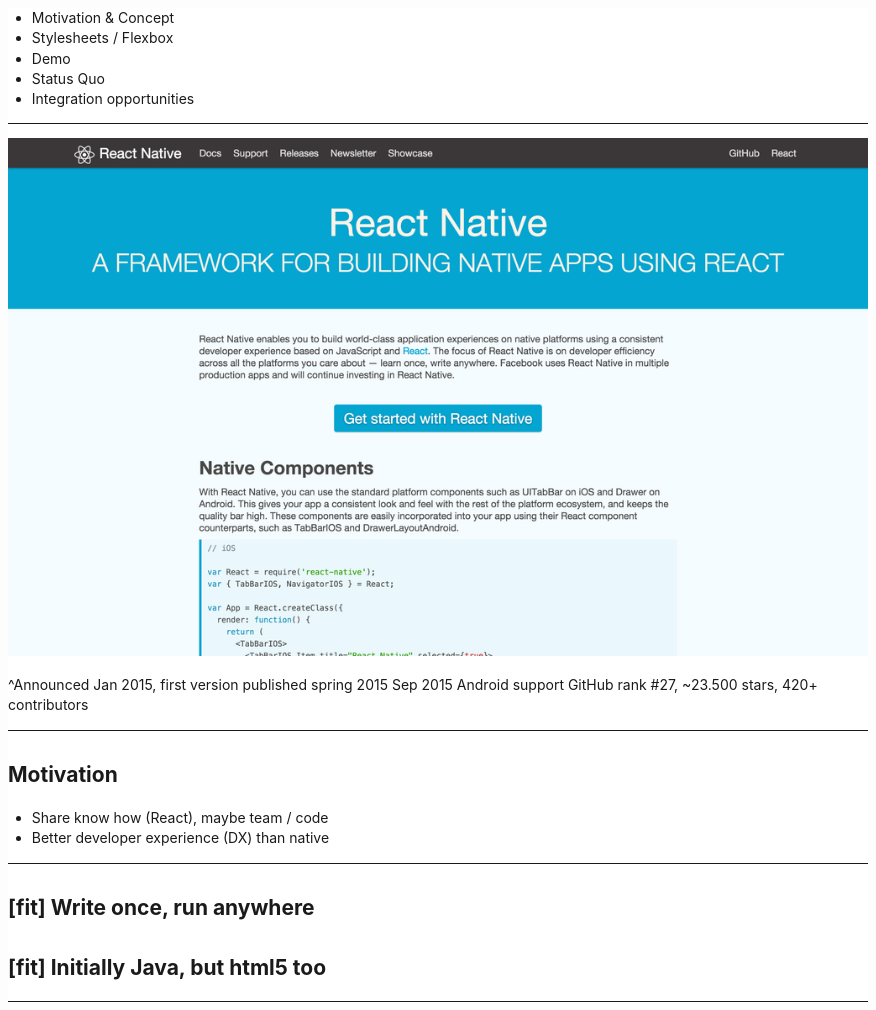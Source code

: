 * Motivation & Concept
* Stylesheets / Flexbox
* Demo
* Status Quo
* Integration opportunities

---

![fit](./react-native-website.png)

^Announced Jan 2015, first version published spring 2015
Sep 2015 Android support
GitHub rank #27, ~23.500 stars, 420+ contributors

---

## **Motivation**

* Share know how (React), maybe team / code
* Better developer experience (DX) than native

---

## [fit] **Write once, run anywhere**
## [fit] Initially Java, but html5 too

---

[^1]: [https://developer.android.com/about/dashboards/index.html](https://developer.android.com/about/dashboards/index.html)
[^2]: [https://david-smith.org/iosversionstats/](https://david-smith.org/iosversionstats/)
[^3]: [https://developer.apple.com/support/app-store/](https://developer.apple.com/support/app-store/)
[^4]: [http://facebook.github.io/react-native/docs/getting-started.html](http://facebook.github.io/react-native/docs/getting-started.html)
[^5]: [http://facebook.github.io/react-native/docs/linux-windows-support.html](http://facebook.github.io/react-native/docs/linux-windows-support.html)
[^6]: [http://facebook.github.io/react-native/docs/android-setup.html](http://facebook.github.io/react-native/docs/android-setup.html)